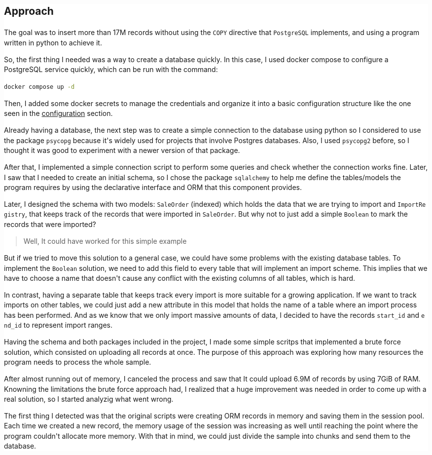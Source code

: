 

## Approach

The goal was to insert more than 17M records without using the `COPY` directive that `PostgreSQL` implements, and using a program written in python to achieve it.

So, the first thing I needed was a way to create a database quickly. In this case, I used
docker compose to configure a PostgreSQL service quickly, which can be run with the command:
```bash
docker compose up -d
```

Then, I added some docker secrets to manage the credentials and organize it into a basic
configuration structure like the one seen in the [configuration](#configuration) section.

Already having a database, the next step was to create a simple connection to the database using
python so I considered to use the package `psycopg` because it's widely used for projects that
involve Postgres databases. Also, I used `psycopg2` before, so I thought it was
good to experiment with a newer version of that package.

After that, I implemented a simple connection script to perform some queries and check whether
the connection works fine. Later, I saw that I needed to create an initial schema, so I chose
the package `sqlalchemy` to help me define the tables/models the program requires by using
the declarative interface and ORM that this component provides.

Later, I designed the schema with two models: `SaleOrder` (indexed) which holds the data that we are trying to import and `ImportRegistry`, that keeps track of the records that were imported in `SaleOrder`. But why not to just add a simple `Boolean` to mark the records that were imported?

> Well, It could have worked for this simple example

But if we tried to move this solution to a general case, we could have some problems with the existing database tables. To implement the `Boolean` solution, we need to add this field to every table that will implement an import scheme. This implies that we have to choose a name that doesn't cause any conflict with the existing columns of all tables, which is hard.

In contrast, having a separate table that keeps track every import is more suitable for a growing application. If we want to track imports on other tables, 
we could just add a new attribute in this model that holds the name of a table where an import process has been performed. And as we know that we only import massive amounts of data, I decided to have the records `start_id` and
`end_id` to represent import ranges.

Having the schema and both packages included in the project, I made some simple scritps that implemented a brute force solution, which consisted on uploading all records at once. The purpose of this approach was exploring how many resources the program needs to process the whole sample.

After almost running out of memory, I canceled the process and saw that It could upload 6.9M of records by using 7GiB of RAM. Knowning the limitations the brute force approach had, I realized that a huge improvement was needed in order to come up with a real solution, so I started analyzig what went wrong.

The first thing I detected was that the original scripts were creating ORM records in memory and saving them in the session pool. Each time we created a new record, the memory usage of the session was increasing as well until reaching the point where the program couldn't allocate more memory. With that in mind, we could just divide the sample into chunks and send them to the database.
